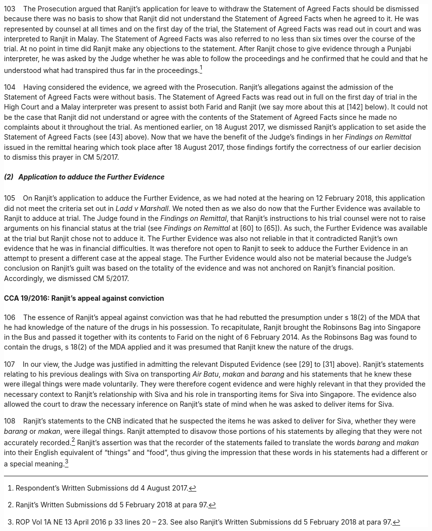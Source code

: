103    The Prosecution argued that Ranjit’s application for leave to withdraw the Statement of Agreed Facts should be dismissed because there was no basis to show that Ranjit did not understand the Statement of Agreed Facts when he agreed to it. He was represented by counsel at all times and on the first day of the trial, the Statement of Agreed Facts was read out in court and was interpreted to Ranjit in Malay. The Statement of Agreed Facts was also referred to no less than six times over the course of the trial. At no point in time did Ranjit make any objections to the statement. After Ranjit chose to give evidence through a Punjabi interpreter, he was asked by the Judge whether he was able to follow the proceedings and he confirmed that he could and that he understood what had transpired thus far in the proceedings.[^96]

104    Having considered the evidence, we agreed with the Prosecution. Ranjit’s allegations against the admission of the Statement of Agreed Facts were without basis. The Statement of Agreed Facts was read out in full on the first day of trial in the High Court and a Malay interpreter was present to assist both Farid and Ranjit (we say more about this at \[142\] below). It could not be the case that Ranjit did not understand or agree with the contents of the Statement of Agreed Facts since he made no complaints about it throughout the trial. As mentioned earlier, on 18 August 2017, we dismissed Ranjit’s application to set aside the Statement of Agreed Facts (see \[43\] above). Now that we have the benefit of the Judge’s findings in her _Findings on Remittal_ issued in the remittal hearing which took place after 18 August 2017, those findings fortify the correctness of our earlier decision to dismiss this prayer in CM 5/2017.

##### (2)   Application to adduce the Further Evidence

105    On Ranjit’s application to adduce the Further Evidence, as we had noted at the hearing on 12 February 2018, this application did not meet the criteria set out in _Ladd v Marshall_. We noted then as we also do now that the Further Evidence was available to Ranjit to adduce at trial. The Judge found in the _Findings on Remittal_, that Ranjit’s instructions to his trial counsel were not to raise arguments on his financial status at the trial (see _Findings on Remittal_ at \[60\] to \[65\]). As such, the Further Evidence was available at the trial but Ranjit chose not to adduce it. The Further Evidence was also not reliable in that it contradicted Ranjit’s own evidence that he was in financial difficulties. It was therefore not open to Ranjit to seek to adduce the Further Evidence in an attempt to present a different case at the appeal stage. The Further Evidence would also not be material because the Judge’s conclusion on Ranjit’s guilt was based on the totality of the evidence and was not anchored on Ranjit’s financial position. Accordingly, we dismissed CM 5/2017.

#### CCA 19/2016: Ranjit’s appeal against conviction

106    The essence of Ranjit’s appeal against conviction was that he had rebutted the presumption under s 18(2) of the MDA that he had knowledge of the nature of the drugs in his possession. To recapitulate, Ranjit brought the Robinsons Bag into Singapore in the Bus and passed it together with its contents to Farid on the night of 6 February 2014. As the Robinsons Bag was found to contain the drugs, s 18(2) of the MDA applied and it was presumed that Ranjit knew the nature of the drugs.

107    In our view, the Judge was justified in admitting the relevant Disputed Evidence (see \[29\] to \[31\] above). Ranjit’s statements relating to his previous dealings with Siva on transporting _Air Batu_, _makan_ and _barang_ and his statements that he knew these were illegal things were made voluntarily. They were therefore cogent evidence and were highly relevant in that they provided the necessary context to Ranjit’s relationship with Siva and his role in transporting items for Siva into Singapore. The evidence also allowed the court to draw the necessary inference on Ranjit’s state of mind when he was asked to deliver items for Siva.

108    Ranjit’s statements to the CNB indicated that he suspected the items he was asked to deliver for Siva, whether they were _barang_ or _makan_, were illegal things. Ranjit attempted to disavow those portions of his statements by alleging that they were not accurately recorded.[^97] Ranjit’s assertion was that the recorder of the statements failed to translate the words _barang_ and _makan_ into their English equivalent of “things” and “food”, thus giving the impression that these words in his statements had a different or a special meaning.[^98]


[^1]: ROP Vol 2 pp 18 – 19 (Statement of Agreed Facts). For future reference, ROP will refer to the Record of Proceedings of the main trial on conviction and sentence while ROP (Remittal Hearing) will refer to the Record of Proceedings of the remittal hearing.
[^2]: ROP Vol 2 pp 2 – 3.
[^3]: ROP Vol 2 p 2.
[^4]: ROP Vol 2 p 247.
[^5]: ROP Vol 2 pp 248 – 253.
[^6]: ROP Vol 2 pp 254 – 258.
[^7]: ROP Vol 2 pp 259 – 262.
[^8]: ROP Vol 2 pp 271 – 273.
[^9]: ROP Vol 2 pp 274 – 276.
[^10]: ROP Vol 2 p 280.
[^11]: ROP Vol 2 p 281 – 284.
[^12]: ROP Vol 2 pp 285 – 287.
[^13]: Exhibit P123 at ROP Vol 2 p 249 A6.
[^14]: Exhibit P128 at ROP Vol 2 p 272 para 5.
[^15]: Exhibit P129 at ROP Vol 2 p 274 paras 7 – 8.
[^16]: Exhibit P124 at ROP Vol 2 pp 256 – 257 A24 – A25. Exhibit P129 at ROP Vol 2 p 275 para 9.
[^17]: Exhibit P129 at ROP Vol 2 p 275 para 9.
[^18]: Exhibit P 128 at ROP Vol 2 pp 271 – 272 paras 2 – 3.
[^19]: Exhibit P132 at ROP Vol 2 pp 281 – 282 paras 14 – 18.
[^20]: Exhibit P132 at ROP Vol 2 pp 283 – 284 paras 20 – 23.
[^21]: Exhibit P132 at ROP Vol 2 p 284 para 24.
[^22]: Exhibit P132 at ROP Vol 2 p 283 para 21.
[^23]: Exhibit P131 at ROP Vol 2 p 280 para 13.
[^24]: Exhibit P128 at ROP Vol 2 p 271 para 1.
[^25]: ROP Vol 2 pp 242 – 246.
[^26]: Exhibit P129 at ROP Vol 2 pp 263 – 266.
[^27]: ROP Vol 2 pp 267 – 270.
[^28]: ROP Vol 2 pp 277 – 279.
[^29]: ROP Vol 2 pp 288 – 291.
[^30]: Exhibit P130 at ROP Vol 2 p 277 para 8.
[^31]: Exhibit P130 at ROP Vol 2 p 277 para 8 and Exhibit P134 at ROP Vol 2 p 290 para 28.
[^32]: Exhibit P130 at ROP Vol 2 p 277 para 8 and Exhibit P134 at ROP Vol 2 p 290 para 28.
[^33]: Exhibit P130 at ROP Vol 2 p 277 para 9.
[^34]: Exhibit P130 at ROV Vol 2 pp 277 – 278 paras 11 – 13.
[^35]: Exhibit P134 at ROP Vol 2 p 290 para 26.
[^36]: Exhibit P127 at ROP Vol 2 p 267 para 1.
[^37]: Exhibit P134 at ROP Vol 2 pp 290 – 291 para 28.
[^38]: Exhibit P121 at ROP Vol 2 p 243 A4.
[^39]: GD at \[32\].
[^40]: GD at \[12\] – \[13\]. See also ROP Vol 1 NE 5 April 2016 p 30.
[^41]: ROP Vol 1A NE 13 April 2016 pp 7 – 8.
[^42]: ROP Vol 1A NE 13 April 2016 p 9.
[^43]: ROP Vol 1A NE 13 April 2016 pp 11 and 15.
[^44]: GD at \[51\].
[^45]: GD at \[17\] and \[19\].
[^46]: GD at \[19\] – \[20\].
[^47]: GD at \[21\] – \[22\].
[^48]: Minute Sheet dd 12 February 2018.
[^49]: Ranjit’s Written Submissions dd 5 February 2018 at paras 71 – 85.
[^50]: Ranjit’s Written Submissions dd 5 February 2018 at paras 29 – 30.
[^51]: Ranjit’s Written Submissions dd 5 February 2018 at paras 104 – 111.
[^52]: Notice of Motion dd 17 April 2017. See also Respondent’s Written Submissions dd 4 August 2017 at paras 19 – 21.
[^53]: Minute Sheet dd 18 August 2017.
[^54]: Minute Sheet dd 12 February 2018.
[^55]: Ranjit Singh Gill Manjeet Singh’s supplementary affidavit dd 12 March 2018 (“Ranjit’s Supp Affidavit”) at para 7.
[^56]: Ranjit’s Supp Affidavit at paras 14 – 16.
[^57]: Ranjit’s Supp Affidavit at para 17.
[^58]: Ranjit’s Supp Affidavit at para 26.
[^59]: Ranjit’s Supp Affidavit at para 22.8.
[^60]: Ranjit’s Supp Affidavit at para 22.2.
[^61]: Ranjit’s Supp Affidavit at paras 22.4 and 26.
[^62]: Ranjit’s Supp Affidavit at para 47.
[^63]: Ranjit’s Supp Affidavit at para 22.1
[^64]: Ranjit’s Supp Affidavit at paras 43 – 56.
[^65]: Ranjit’s Supp Affidavit at para 33.
[^66]: Ranjit’s Supp Affidavit at paras 37 – 42.
[^67]: Ranjit’s Supp Affidavit at paras 61 – 66.
[^68]: Mr Singa Retnam’s affidavit dd 20 March 2018 (“Mr Retnam’s Affidavit”) at para 5.
[^69]: Mr Retnam’s Affidavit at para 17.
[^70]: Mr Retnam’s Affidavit at para 20.
[^71]: Mr Retnam’s Affidavit at para 22.
[^72]: Minute Sheet dd 26 March 2018.
[^73]: Ranjit’s Further Skeletal Submissions dd 17 October 2019 at paras 8 – 11.
[^74]: Ranjit’s Further Skeletal Submissions dd 17 October 2019 at paras 11 – 15.
[^75]: Ranjit’s Further Skeletal Submissions dd 17 October 2019 at paras 16 – 24.
[^76]: Respondent’s Written Submissions dd 5 Feb 2018 (“Respondent’s Written Submissions”) at para 95.
[^77]: Respondent’s Written Submissions at para 97.
[^78]: Respondent’s Written Submissions at para 104.
[^79]: Respondent’s Written Submissions at para 104.
[^80]: Respondent’s Written Submissions at para 106.
[^81]: Respondent’s Written Submissions at paras 39 – 44.
[^82]: Respondent’s Written Submissions at paras 48 – 64.
[^83]: Respondent’s Written Submissions at paras 69 – 72.
[^84]: Respondent’s Written Submissions at paras 73 – 89.
[^85]: ROP Vol 2 p 252.
[^86]: Exhibit P125 at ROP Vol 2 p 262.
[^87]: ROP Vol 1A NE 15 April 2016 p 34 lines 17 – 19.
[^88]: Exhibit P132 at ROP Vol 2 pp 283 – 284 paras 20 – 23.
[^89]: Exhibit P132 at ROP Vol 2 p 284 para 24.
[^90]: Farid’s Further Written Submissions dd 23 September 2019 at paras 18 – 21.
[^91]: Farid’s Further Written Submissions dd 23 September 2019 at para 22. See also Farid’s Written Submissions dd 5 February 2018 at paras 29 – 33.
[^92]: Farid’s Written Submissions dd 5 February 2018 at para 20.
[^93]: Exhibit P132 at ROP Vol 2 pp 281 – 282 paras 14 – 18.
[^94]: Exhibit P129 at ROP Vol 2 p 275 para 9.
[^95]: Ranjit’s Affidavit dd 13 April 2017 at paras 33 – 46.
[^96]: Respondent’s Written Submissions dd 4 August 2017.
[^97]: Ranjit’s Written Submissions dd 5 February 2018 at para 97.
[^98]: ROP Vol 1A NE 13 April 2016 p 33 lines 20 – 23. See also Ranjit’s Written Submissions dd 5 February 2018 at para 97.
[^99]: ROP Vol 1A NE 14 April 2016 p 18 lines 2 – 28.
[^100]: Exhibit P134 at ROP Vol 2 pp 289 – 290 para 24.
[^101]: Tab 17 of Prosecution Bundle of Authorities Vol 1.
[^102]: ROP Vol 1 NE 5 April 2016 pp 6 – 15.
[^103]: Ranjit’s Supp Affidavit at paras 41 – 42.